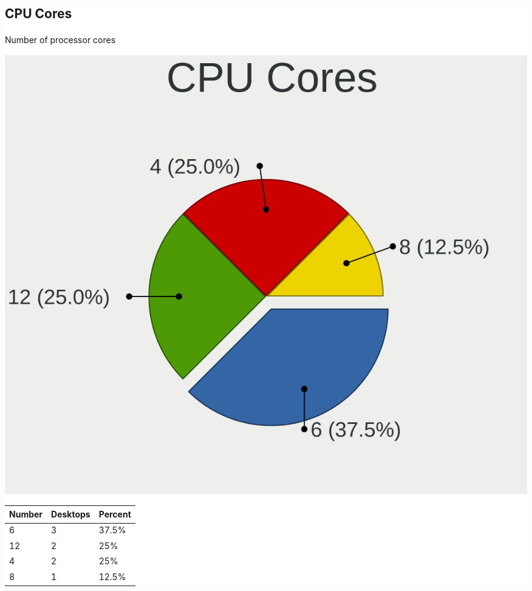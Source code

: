 CPU Cores
---------

Number of processor cores

![CPU Cores](./images/pie_chart/cpu_cores.svg)


| Number | Desktops | Percent |
|--------|----------|---------|
| 6      | 3        | 37.5%   |
| 12     | 2        | 25%     |
| 4      | 2        | 25%     |
| 8      | 1        | 12.5%   |
